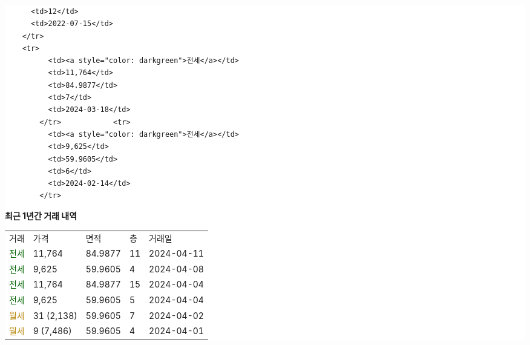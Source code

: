           <td>12</td>
          <td>2022-07-15</td>
        </tr>        
        <tr>
              <td><a style="color: darkgreen">전세</a></td>
              <td>11,764</td>
              <td>84.9877</td>
              <td>7</td>
              <td>2024-03-18</td>
            </tr>            <tr>
              <td><a style="color: darkgreen">전세</a></td>
              <td>9,625</td>
              <td>59.9605</td>
              <td>6</td>
              <td>2024-02-14</td>
            </tr>        
    
</table>

<b>최근 1년간 거래 내역</b>

<table class="sortable">
    <tr>
      <td>거래</td>
      <td>가격</td>
      <td>면적</td>
      <td>층</td>
      <td>거래일</td>
    </tr>
    <tr>
      <td><a style="color: darkgreen">전세</a></td>
      <td>11,764</td>
      <td>84.9877</td>
      <td>11</td>
      <td>2024-04-11</td>
    </tr>          <tr>
      <td><a style="color: darkgreen">전세</a></td>
      <td>9,625</td>
      <td>59.9605</td>
      <td>4</td>
      <td>2024-04-08</td>
    </tr>          <tr>
      <td><a style="color: darkgreen">전세</a></td>
      <td>11,764</td>
      <td>84.9877</td>
      <td>15</td>
      <td>2024-04-04</td>
    </tr>          <tr>
      <td><a style="color: darkgreen">전세</a></td>
      <td>9,625</td>
      <td>59.9605</td>
      <td>5</td>
      <td>2024-04-04</td>
    </tr>          <tr>
      <td><a style="color: darkgoldenrod">월세</a></td>
      <td>31 (2,138)</td>
      <td>59.9605</td>
      <td>7</td>
      <td>2024-04-02</td>
    </tr>          <tr>
      <td><a style="color: darkgoldenrod">월세</a></td>
      <td>9 (7,486)</td>
      <td>59.9605</td>
      <td>4</td>
      <td>2024-04-01</td>